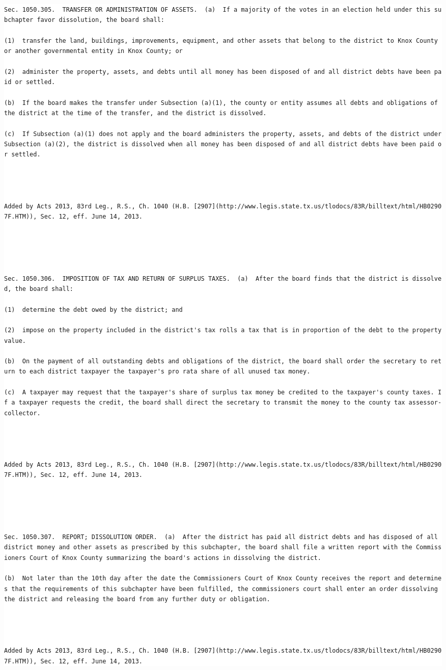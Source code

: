     
    
    
    
    Sec. 1050.305.  TRANSFER OR ADMINISTRATION OF ASSETS.  (a)  If a majority of the votes in an election held under this subchapter favor dissolution, the board shall:
    
    (1)  transfer the land, buildings, improvements, equipment, and other assets that belong to the district to Knox County or another governmental entity in Knox County; or
    
    (2)  administer the property, assets, and debts until all money has been disposed of and all district debts have been paid or settled.
    
    (b)  If the board makes the transfer under Subsection (a)(1), the county or entity assumes all debts and obligations of the district at the time of the transfer, and the district is dissolved.
    
    (c)  If Subsection (a)(1) does not apply and the board administers the property, assets, and debts of the district under Subsection (a)(2), the district is dissolved when all money has been disposed of and all district debts have been paid or settled.
    
    
    
    
    Added by Acts 2013, 83rd Leg., R.S., Ch. 1040 (H.B. [2907](http://www.legis.state.tx.us/tlodocs/83R/billtext/html/HB02907F.HTM)), Sec. 12, eff. June 14, 2013.
    
    
    
    
    
    Sec. 1050.306.  IMPOSITION OF TAX AND RETURN OF SURPLUS TAXES.  (a)  After the board finds that the district is dissolved, the board shall:
    
    (1)  determine the debt owed by the district; and
    
    (2)  impose on the property included in the district's tax rolls a tax that is in proportion of the debt to the property value.
    
    (b)  On the payment of all outstanding debts and obligations of the district, the board shall order the secretary to return to each district taxpayer the taxpayer's pro rata share of all unused tax money.
    
    (c)  A taxpayer may request that the taxpayer's share of surplus tax money be credited to the taxpayer's county taxes. If a taxpayer requests the credit, the board shall direct the secretary to transmit the money to the county tax assessor-collector.
    
    
    
    
    Added by Acts 2013, 83rd Leg., R.S., Ch. 1040 (H.B. [2907](http://www.legis.state.tx.us/tlodocs/83R/billtext/html/HB02907F.HTM)), Sec. 12, eff. June 14, 2013.
    
    
    
    
    
    Sec. 1050.307.  REPORT; DISSOLUTION ORDER.  (a)  After the district has paid all district debts and has disposed of all district money and other assets as prescribed by this subchapter, the board shall file a written report with the Commissioners Court of Knox County summarizing the board's actions in dissolving the district.
    
    (b)  Not later than the 10th day after the date the Commissioners Court of Knox County receives the report and determines that the requirements of this subchapter have been fulfilled, the commissioners court shall enter an order dissolving the district and releasing the board from any further duty or obligation.
    
    
    
    
    Added by Acts 2013, 83rd Leg., R.S., Ch. 1040 (H.B. [2907](http://www.legis.state.tx.us/tlodocs/83R/billtext/html/HB02907F.HTM)), Sec. 12, eff. June 14, 2013.
    
    
    
    
    				
